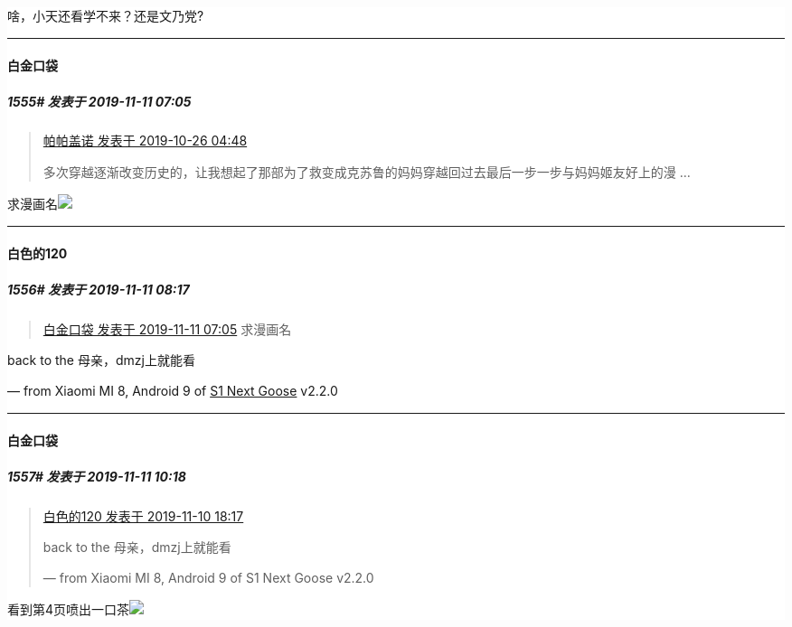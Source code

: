 

啥，小天还看学不来？还是文乃党?







-----

####  白金口袋  
##### 1555#       发表于 2019-11-11 07:05



<blockquote><a href="httphttps://bbs.saraba1st.com/2b/forum.php?mod=redirect&amp;goto=findpost&amp;pid=45316478&amp;ptid=1473080" target="_blank">帕帕盖诺 发表于 2019-10-26 04:48</a>

多次穿越逐渐改变历史的，让我想起了那部为了救变成克苏鲁的妈妈穿越回过去最后一步一步与妈妈姬友好上的漫 ...</blockquote>
求漫画名<img src="https://static.saraba1st.com/image/smiley/face2017/065.png" referrerpolicy="no-referrer">







-----

####  白色的120  
##### 1556#       发表于 2019-11-11 08:17



<blockquote><a href="httphttps://bbs.saraba1st.com/2b/forum.php?mod=redirect&amp;goto=findpost&amp;pid=45473452&amp;ptid=1473080" target="_blank">白金口袋 发表于 2019-11-11 07:05</a>
求漫画名</blockquote>
back to the 母亲，dmzj上就能看

— from Xiaomi MI 8, Android 9 of [S1 Next Goose](https://pan.baidu.com/s/1mi43uRm) v2.2.0







-----

####  白金口袋  
##### 1557#       发表于 2019-11-11 10:18



<blockquote><a href="httphttps://bbs.saraba1st.com/2b/forum.php?mod=redirect&amp;goto=findpost&amp;pid=45473712&amp;ptid=1473080" target="_blank">白色的120 发表于 2019-11-10 18:17</a>

back to the 母亲，dmzj上就能看


— from Xiaomi MI 8, Android 9 of S1 Next Goose v2.2.0</blockquote>
看到第4页喷出一口茶<img src="https://static.saraba1st.com/image/smiley/face2017/164.png" referrerpolicy="no-referrer">

